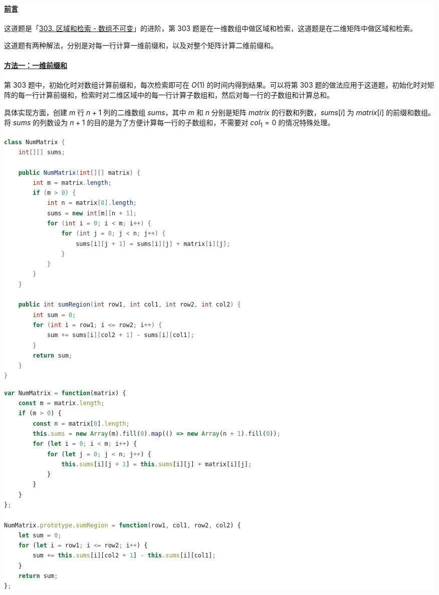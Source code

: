 ﻿#### [前言](https://leetcode.cn/problems/range-sum-query-2d-immutable/solutions/627420/er-wei-qu-yu-he-jian-suo-ju-zhen-bu-ke-b-2z5n/)

这道题是「[303\. 区域和检索 - 数组不可变](https://leetcode-cn.com/problems/range-sum-query-immutable)」的进阶，第 303 题是在一维数组中做区域和检索，这道题是在二维矩阵中做区域和检索。

这道题有两种解法，分别是对每一行计算一维前缀和，以及对整个矩阵计算二维前缀和。

#### [方法一：一维前缀和](https://leetcode.cn/problems/range-sum-query-2d-immutable/solutions/627420/er-wei-qu-yu-he-jian-suo-ju-zhen-bu-ke-b-2z5n/)

第 303 题中，初始化时对数组计算前缀和，每次检索即可在 $O(1)$ 的时间内得到结果。可以将第 303 题的做法应用于这道题，初始化时对矩阵的每一行计算前缀和，检索时对二维区域中的每一行计算子数组和，然后对每一行的子数组和计算总和。

具体实现方面，创建 $m$ 行 $n+1$ 列的二维数组 $sums$，其中 $m$ 和 $n$ 分别是矩阵 $matrix$ 的行数和列数，$sums[i]$ 为 $matrix[i]$ 的前缀和数组。将 $sums$ 的列数设为 $n+1$ 的目的是为了方便计算每一行的子数组和，不需要对 $col_1=0$ 的情况特殊处理。

```java
class NumMatrix {
    int[][] sums;

    public NumMatrix(int[][] matrix) {
        int m = matrix.length;
        if (m > 0) {
            int n = matrix[0].length;
            sums = new int[m][n + 1];
            for (int i = 0; i < m; i++) {
                for (int j = 0; j < n; j++) {
                    sums[i][j + 1] = sums[i][j] + matrix[i][j];
                }
            }
        }
    }
    
    public int sumRegion(int row1, int col1, int row2, int col2) {
        int sum = 0;
        for (int i = row1; i <= row2; i++) {
            sum += sums[i][col2 + 1] - sums[i][col1];
        }
        return sum;
    }
}
```

```javascript
var NumMatrix = function(matrix) {
    const m = matrix.length;
    if (m > 0) {
        const n = matrix[0].length;
        this.sums = new Array(m).fill(0).map(() => new Array(n + 1).fill(0));
        for (let i = 0; i < m; i++) {
            for (let j = 0; j < n; j++) {
                this.sums[i][j + 1] = this.sums[i][j] + matrix[i][j];
            }
        }
    }
};

NumMatrix.prototype.sumRegion = function(row1, col1, row2, col2) {
    let sum = 0;
    for (let i = row1; i <= row2; i++) {
        sum += this.sums[i][col2 + 1] - this.sums[i][col1];
    }
    return sum;
};
```
